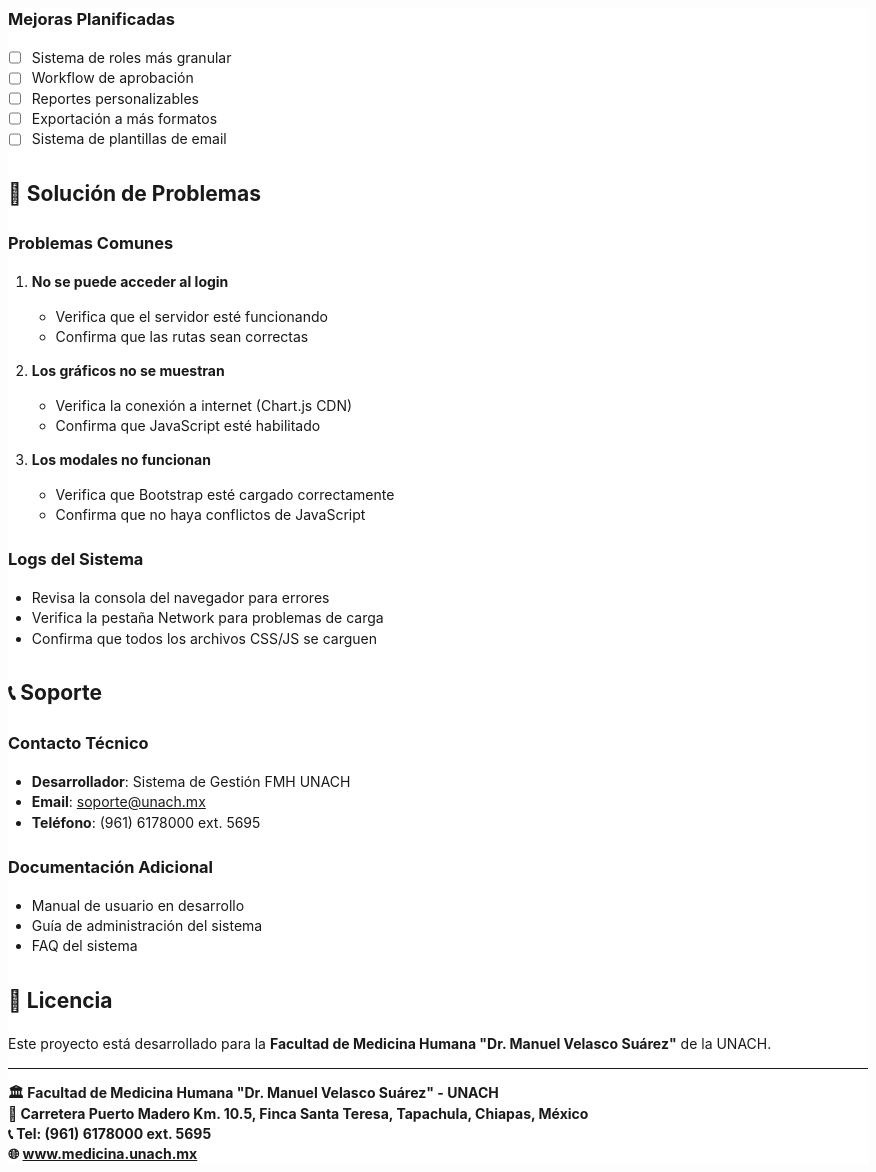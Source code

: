 ### **Mejoras Planificadas**
- [ ] Sistema de roles más granular
- [ ] Workflow de aprobación
- [ ] Reportes personalizables
- [ ] Exportación a más formatos
- [ ] Sistema de plantillas de email

## 🐛 Solución de Problemas

### **Problemas Comunes**

1. **No se puede acceder al login**
   - Verifica que el servidor esté funcionando
   - Confirma que las rutas sean correctas

2. **Los gráficos no se muestran**
   - Verifica la conexión a internet (Chart.js CDN)
   - Confirma que JavaScript esté habilitado

3. **Los modales no funcionan**
   - Verifica que Bootstrap esté cargado correctamente
   - Confirma que no haya conflictos de JavaScript

### **Logs del Sistema**
- Revisa la consola del navegador para errores
- Verifica la pestaña Network para problemas de carga
- Confirma que todos los archivos CSS/JS se carguen

## 📞 Soporte

### **Contacto Técnico**
- **Desarrollador**: Sistema de Gestión FMH UNACH
- **Email**: soporte@unach.mx
- **Teléfono**: (961) 6178000 ext. 5695

### **Documentación Adicional**
- Manual de usuario en desarrollo
- Guía de administración del sistema
- FAQ del sistema

## 📄 Licencia

Este proyecto está desarrollado para la **Facultad de Medicina Humana "Dr. Manuel Velasco Suárez"** de la UNACH.

---

**🏛️ Facultad de Medicina Humana "Dr. Manuel Velasco Suárez" - UNACH**  
**📍 Carretera Puerto Madero Km. 10.5, Finca Santa Teresa, Tapachula, Chiapas, México**  
**📞 Tel: (961) 6178000 ext. 5695**  
**🌐 www.medicina.unach.mx** 